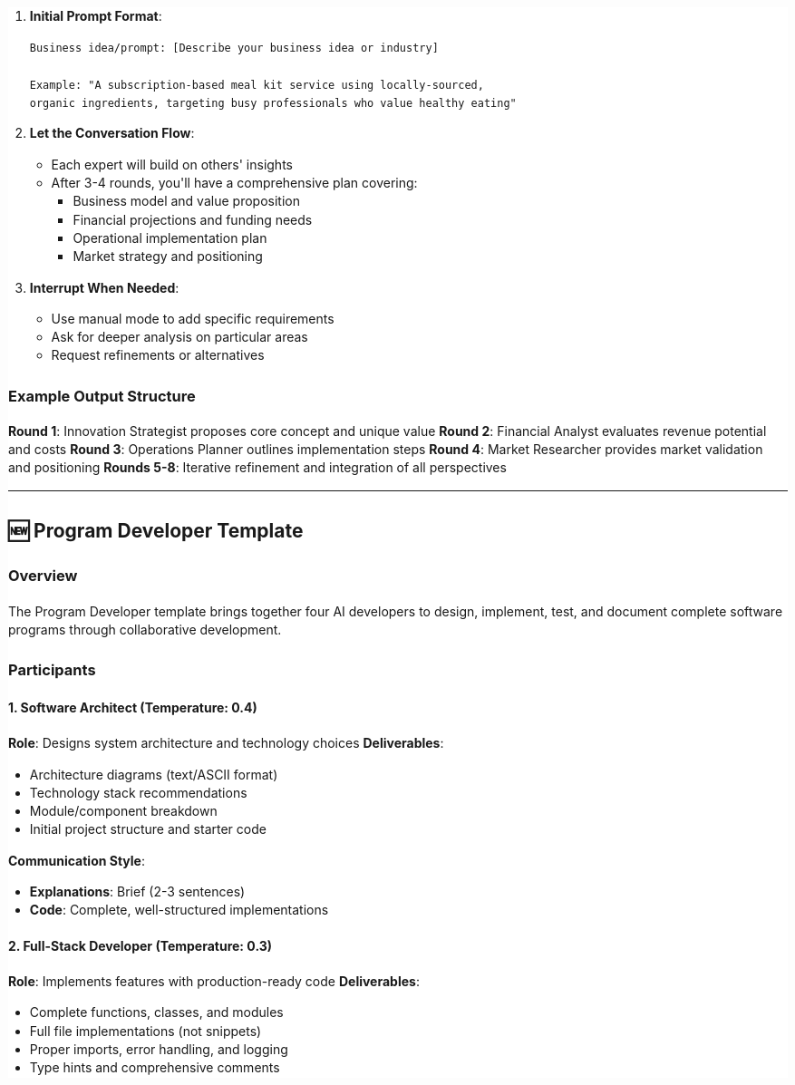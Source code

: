 1. **Initial Prompt Format**:
   ```
   Business idea/prompt: [Describe your business idea or industry]
   
   Example: "A subscription-based meal kit service using locally-sourced, 
   organic ingredients, targeting busy professionals who value healthy eating"
   ```

2. **Let the Conversation Flow**:
   - Each expert will build on others' insights
   - After 3-4 rounds, you'll have a comprehensive plan covering:
     - Business model and value proposition
     - Financial projections and funding needs
     - Operational implementation plan
     - Market strategy and positioning

3. **Interrupt When Needed**:
   - Use manual mode to add specific requirements
   - Ask for deeper analysis on particular areas
   - Request refinements or alternatives

### Example Output Structure

**Round 1**: Innovation Strategist proposes core concept and unique value
**Round 2**: Financial Analyst evaluates revenue potential and costs
**Round 3**: Operations Planner outlines implementation steps
**Round 4**: Market Researcher provides market validation and positioning
**Rounds 5-8**: Iterative refinement and integration of all perspectives

---

## 🆕 Program Developer Template

### Overview
The Program Developer template brings together four AI developers to design, implement, test, and document complete software programs through collaborative development.

### Participants

#### 1. Software Architect (Temperature: 0.4)
**Role**: Designs system architecture and technology choices
**Deliverables**:
- Architecture diagrams (text/ASCII format)
- Technology stack recommendations
- Module/component breakdown
- Initial project structure and starter code

**Communication Style**: 
- **Explanations**: Brief (2-3 sentences)
- **Code**: Complete, well-structured implementations

#### 2. Full-Stack Developer (Temperature: 0.3)
**Role**: Implements features with production-ready code
**Deliverables**:
- Complete functions, classes, and modules
- Full file implementations (not snippets)
- Proper imports, error handling, and logging
- Type hints and comprehensive comments
